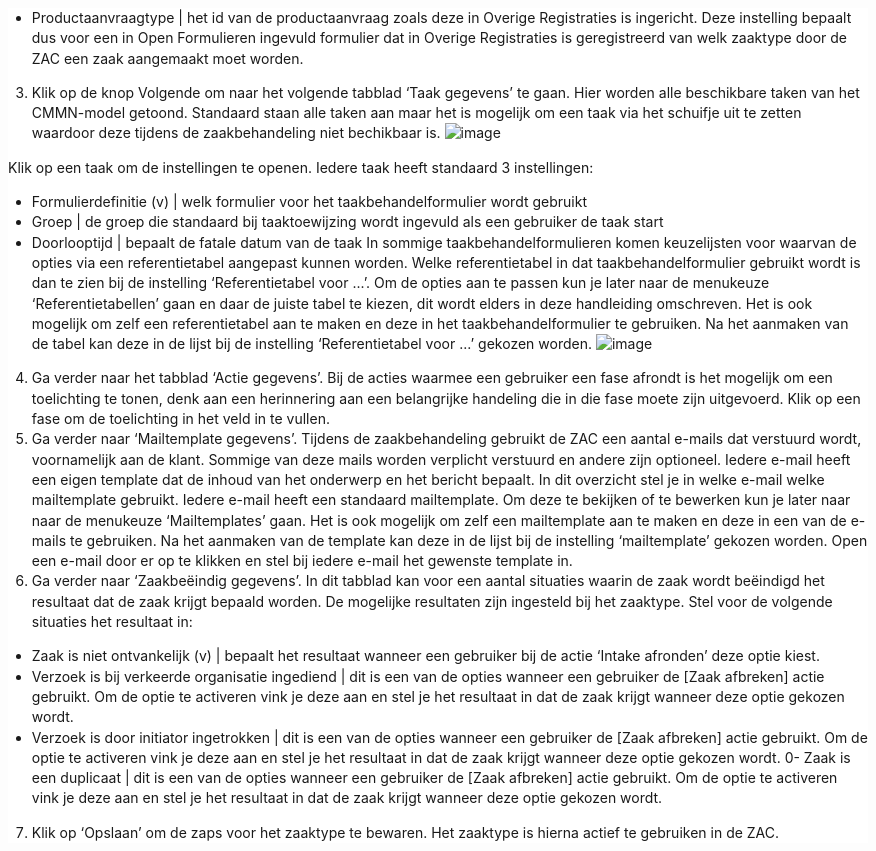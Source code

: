 - Productaanvraagtype | het id van de productaanvraag zoals deze in Overige Registraties is ingericht. Deze instelling bepaalt dus voor een in Open Formulieren ingevuld formulier dat in Overige Registraties is geregistreerd van welk zaaktype door de ZAC een zaak aangemaakt moet worden.
3. Klik op de knop Volgende om naar het volgende tabblad ‘Taak gegevens’ te gaan. Hier worden alle beschikbare taken van het CMMN-model getoond. Standaard staan alle taken aan maar het is mogelijk om een taak via het schuifje uit te zetten waardoor deze tijdens de zaakbehandeling niet bechikbaar is.
![image](https://user-images.githubusercontent.com/95233683/208073029-094f6465-5531-4963-a73f-80c86a9dae57.png)

 
Klik op een taak om de instellingen te openen. Iedere taak heeft standaard 3 instellingen:
  - Formulierdefinitie (v) | welk formulier voor het taakbehandelformulier wordt gebruikt
  - Groep | de groep die standaard bij taaktoewijzing wordt ingevuld als een gebruiker de taak start
  - Doorlooptijd | bepaalt de fatale datum van de taak
In sommige taakbehandelformulieren komen keuzelijsten voor waarvan de opties via een referentietabel aangepast kunnen worden. Welke referentietabel in dat taakbehandelformulier gebruikt wordt is dan te zien bij de instelling ‘Referentietabel voor ...’. Om de opties aan te passen kun je later naar de menukeuze ‘Referentietabellen’ gaan en daar de juiste tabel te kiezen, dit wordt elders in deze handleiding omschreven. Het is ook mogelijk om zelf een referentietabel aan te maken en deze in het taakbehandelformulier te gebruiken. Na het aanmaken van de tabel kan deze in de lijst bij de instelling ‘Referentietabel voor ...’ gekozen worden.
![image](https://user-images.githubusercontent.com/95233683/208073572-dbe3e168-91ff-4a42-9c03-dea7824e348a.png)

4. Ga verder naar het tabblad ‘Actie gegevens’. Bij de acties waarmee een gebruiker een fase afrondt is het mogelijk om een toelichting te tonen, denk aan een herinnering aan een belangrijke handeling die in die fase moete zijn uitgevoerd. Klik op een fase om de toelichting in het veld in te vullen.
5. Ga verder naar ‘Mailtemplate gegevens’. Tijdens de zaakbehandeling gebruikt de ZAC een aantal e-mails dat verstuurd wordt, voornamelijk aan de klant. Sommige van deze mails worden verplicht verstuurd en andere zijn optioneel. Iedere e-mail heeft een eigen template dat de inhoud van het  onderwerp en het bericht bepaalt. In dit overzicht stel je in welke e-mail welke mailtemplate gebruikt. Iedere e-mail heeft een standaard mailtemplate. Om deze te bekijken of te bewerken kun je later naar naar de menukeuze ‘Mailtemplates’ gaan. Het is ook mogelijk om zelf een mailtemplate aan te maken en deze in een van de e-mails te gebruiken. Na het aanmaken van de template kan deze in de lijst bij de instelling ‘mailtemplate’ gekozen worden. Open een e-mail door er op te klikken en stel bij iedere e-mail het gewenste template in.
6. Ga verder naar ‘Zaakbeëindig gegevens’.  In dit tabblad kan voor een aantal situaties waarin de zaak wordt beëindigd het resultaat dat de zaak krijgt bepaald worden. De mogelijke resultaten zijn ingesteld bij het zaaktype. Stel voor de volgende situaties het resultaat in:
  - Zaak is niet ontvankelijk (v) | bepaalt het resultaat wanneer een gebruiker bij de actie ‘Intake afronden’ deze optie kiest.
  - Verzoek is bij verkeerde organisatie ingediend | dit is een van de opties wanneer een gebruiker de [Zaak afbreken] actie gebruikt. Om de optie te activeren vink je deze aan en stel je het resultaat in dat de zaak krijgt wanneer deze optie gekozen wordt. 
  - Verzoek is door initiator ingetrokken | dit is een van de opties wanneer een gebruiker de [Zaak afbreken] actie gebruikt. Om de optie te activeren vink je deze aan en stel je het resultaat in dat de zaak krijgt wanneer deze optie gekozen wordt.
  0- Zaak is een duplicaat | dit is een van de opties wanneer een gebruiker de [Zaak afbreken] actie gebruikt. Om de optie te activeren vink je deze aan en stel je het resultaat in dat de zaak krijgt wanneer deze optie gekozen wordt.
7. Klik op ‘Opslaan’ om de zaps voor het zaaktype te bewaren. Het zaaktype is hierna actief te gebruiken in de ZAC.
